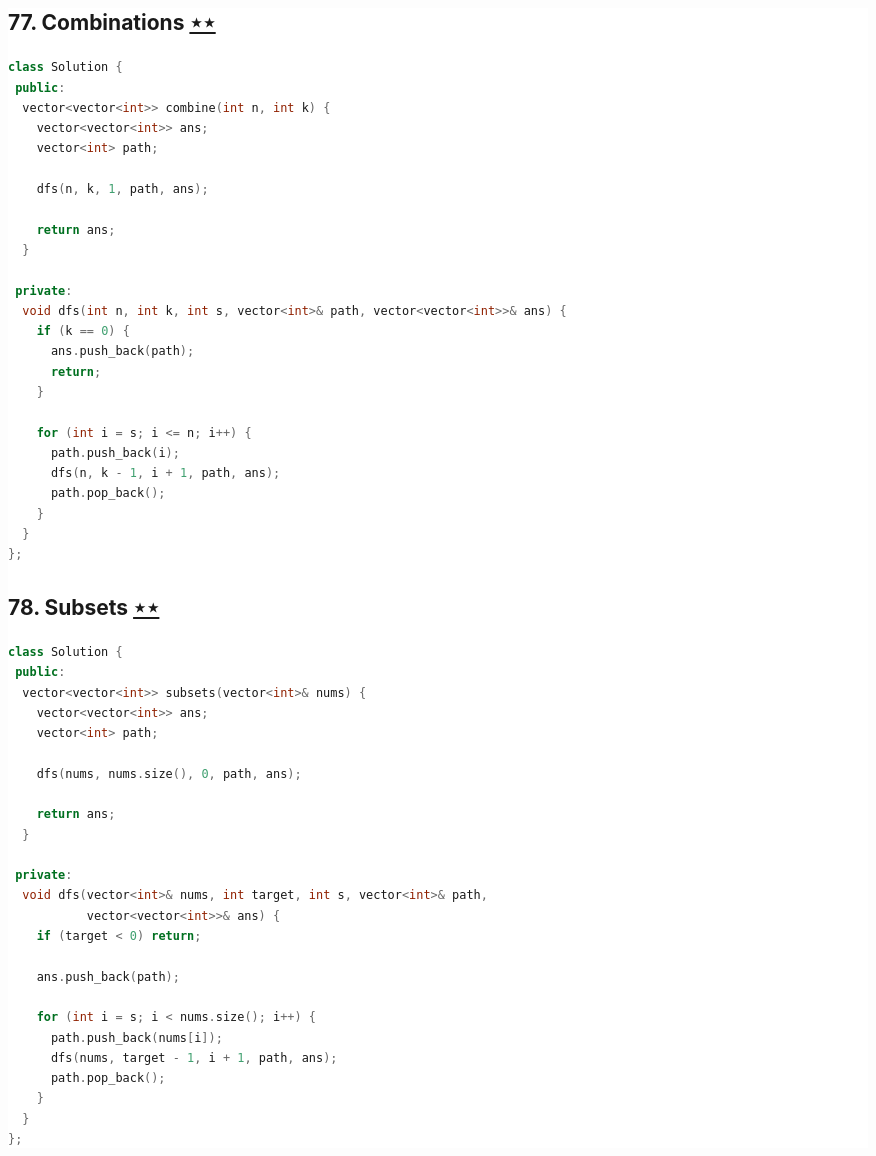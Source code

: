 ```cpp
```

## 77. Combinations [$\star\star$](https://leetcode.com/problems/combinations)

```cpp
class Solution {
 public:
  vector<vector<int>> combine(int n, int k) {
    vector<vector<int>> ans;
    vector<int> path;

    dfs(n, k, 1, path, ans);

    return ans;
  }

 private:
  void dfs(int n, int k, int s, vector<int>& path, vector<vector<int>>& ans) {
    if (k == 0) {
      ans.push_back(path);
      return;
    }

    for (int i = s; i <= n; i++) {
      path.push_back(i);
      dfs(n, k - 1, i + 1, path, ans);
      path.pop_back();
    }
  }
};
```

## 78. Subsets [$\star\star$](https://leetcode.com/problems/subsets)

```cpp
class Solution {
 public:
  vector<vector<int>> subsets(vector<int>& nums) {
    vector<vector<int>> ans;
    vector<int> path;

    dfs(nums, nums.size(), 0, path, ans);

    return ans;
  }

 private:
  void dfs(vector<int>& nums, int target, int s, vector<int>& path,
           vector<vector<int>>& ans) {
    if (target < 0) return;

    ans.push_back(path);

    for (int i = s; i < nums.size(); i++) {
      path.push_back(nums[i]);
      dfs(nums, target - 1, i + 1, path, ans);
      path.pop_back();
    }
  }
};
```
